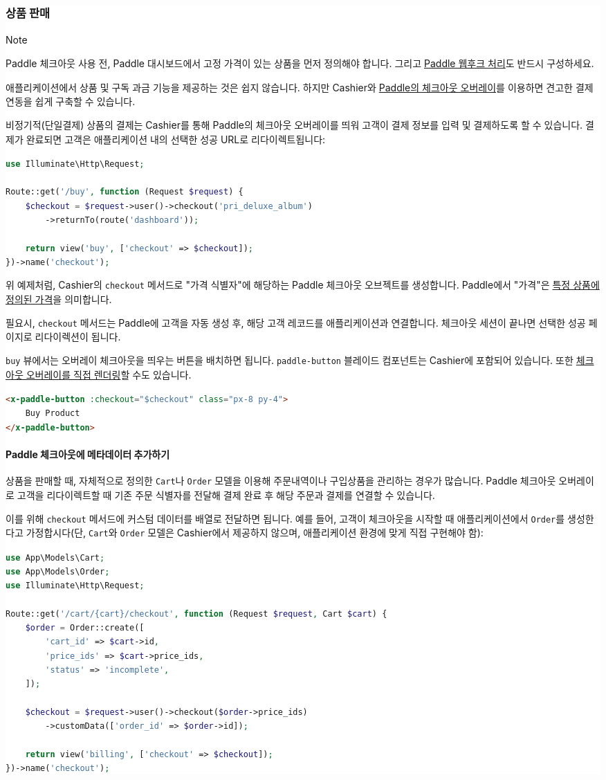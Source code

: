 <a name="quickstart-selling-products"></a>
### 상품 판매

> [!NOTE]  
> Paddle 체크아웃 사용 전, Paddle 대시보드에서 고정 가격이 있는 상품을 먼저 정의해야 합니다. 그리고 [Paddle 웹후크 처리](#handling-paddle-webhooks)도 반드시 구성하세요.

애플리케이션에서 상품 및 구독 과금 기능을 제공하는 것은 쉽지 않습니다. 하지만 Cashier와 [Paddle의 체크아웃 오버레이](https://www.paddle.com/billing/checkout)를 이용하면 견고한 결제 연동을 쉽게 구축할 수 있습니다.

비정기적(단일결제) 상품의 결제는 Cashier를 통해 Paddle의 체크아웃 오버레이를 띄워 고객이 결제 정보를 입력 및 결제하도록 할 수 있습니다. 결제가 완료되면 고객은 애플리케이션 내의 선택한 성공 URL로 리다이렉트됩니다:

```php
use Illuminate\Http\Request;

Route::get('/buy', function (Request $request) {
    $checkout = $request->user()->checkout('pri_deluxe_album')
        ->returnTo(route('dashboard'));

    return view('buy', ['checkout' => $checkout]);
})->name('checkout');
```

위 예제처럼, Cashier의 `checkout` 메서드로 "가격 식별자"에 해당하는 Paddle 체크아웃 오브젝트를 생성합니다. Paddle에서 "가격"은 [특정 상품에 정의된 가격](https://developer.paddle.com/build/products/create-products-prices)을 의미합니다.

필요시, `checkout` 메서드는 Paddle에 고객을 자동 생성 후, 해당 고객 레코드를 애플리케이션과 연결합니다. 체크아웃 세션이 끝나면 선택한 성공 페이지로 리다이렉션이 됩니다.

`buy` 뷰에서는 오버레이 체크아웃을 띄우는 버튼을 배치하면 됩니다. `paddle-button` 블레이드 컴포넌트는 Cashier에 포함되어 있습니다. 또한 [체크아웃 오버레이를 직접 렌더링](#manually-rendering-an-overlay-checkout)할 수도 있습니다.

```html
<x-paddle-button :checkout="$checkout" class="px-8 py-4">
    Buy Product
</x-paddle-button>
```

<a name="providing-meta-data-to-paddle-checkout"></a>
#### Paddle 체크아웃에 메타데이터 추가하기

상품을 판매할 때, 자체적으로 정의한 `Cart`나 `Order` 모델을 이용해 주문내역이나 구입상품을 관리하는 경우가 많습니다. Paddle 체크아웃 오버레이로 고객을 리다이렉트할 때 기존 주문 식별자를 전달해 결제 완료 후 해당 주문과 결제를 연결할 수 있습니다.

이를 위해 `checkout` 메서드에 커스텀 데이터를 배열로 전달하면 됩니다. 예를 들어, 고객이 체크아웃을 시작할 때 애플리케이션에서 `Order`를 생성한다고 가정합시다(단, `Cart`와 `Order` 모델은 Cashier에서 제공하지 않으며, 애플리케이션 환경에 맞게 직접 구현해야 함):

```php
use App\Models\Cart;
use App\Models\Order;
use Illuminate\Http\Request;

Route::get('/cart/{cart}/checkout', function (Request $request, Cart $cart) {
    $order = Order::create([
        'cart_id' => $cart->id,
        'price_ids' => $cart->price_ids,
        'status' => 'incomplete',
    ]);

    $checkout = $request->user()->checkout($order->price_ids)
        ->customData(['order_id' => $order->id]);

    return view('billing', ['checkout' => $checkout]);
})->name('checkout');
```
